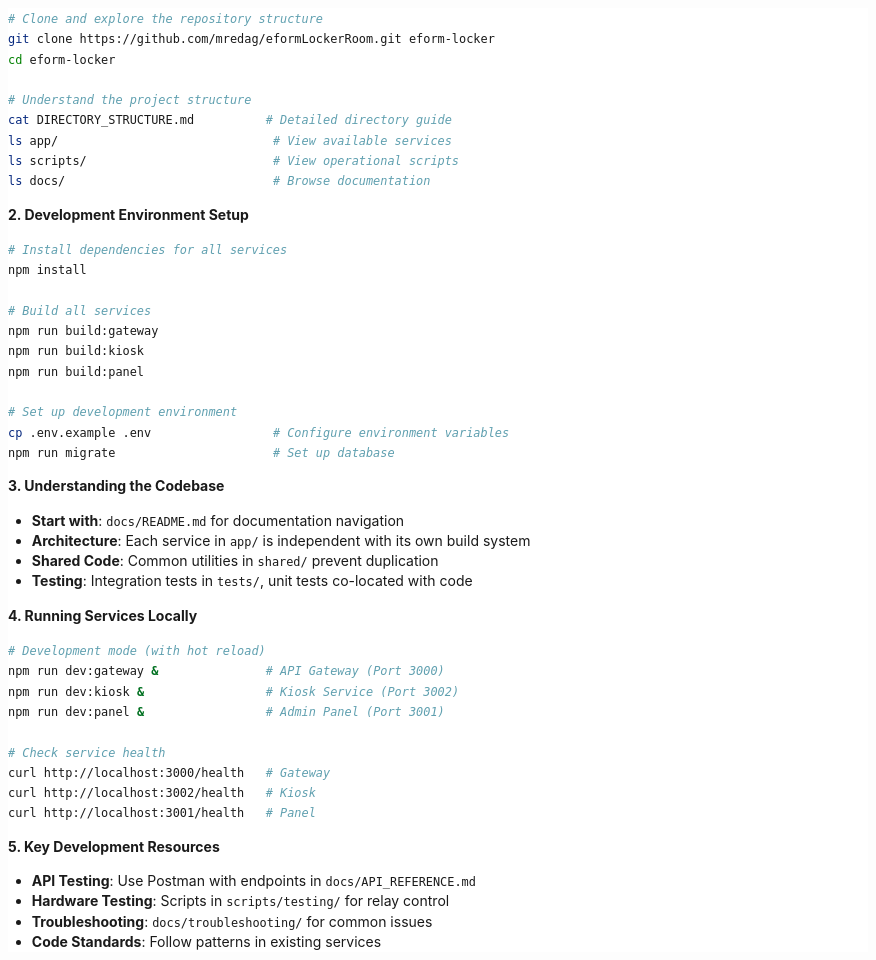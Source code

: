 ```bash
# Clone and explore the repository structure
git clone https://github.com/mredag/eformLockerRoom.git eform-locker
cd eform-locker

# Understand the project structure
cat DIRECTORY_STRUCTURE.md          # Detailed directory guide
ls app/                              # View available services
ls scripts/                          # View operational scripts
ls docs/                             # Browse documentation
```

**2. Development Environment Setup**

```bash
# Install dependencies for all services
npm install

# Build all services
npm run build:gateway
npm run build:kiosk
npm run build:panel

# Set up development environment
cp .env.example .env                 # Configure environment variables
npm run migrate                      # Set up database
```

**3. Understanding the Codebase**

- **Start with**: `docs/README.md` for documentation navigation
- **Architecture**: Each service in `app/` is independent with its own build system
- **Shared Code**: Common utilities in `shared/` prevent duplication
- **Testing**: Integration tests in `tests/`, unit tests co-located with code

**4. Running Services Locally**

```bash
# Development mode (with hot reload)
npm run dev:gateway &               # API Gateway (Port 3000)
npm run dev:kiosk &                 # Kiosk Service (Port 3002)
npm run dev:panel &                 # Admin Panel (Port 3001)

# Check service health
curl http://localhost:3000/health   # Gateway
curl http://localhost:3002/health   # Kiosk
curl http://localhost:3001/health   # Panel
```

**5. Key Development Resources**

- **API Testing**: Use Postman with endpoints in `docs/API_REFERENCE.md`
- **Hardware Testing**: Scripts in `scripts/testing/` for relay control
- **Troubleshooting**: `docs/troubleshooting/` for common issues
- **Code Standards**: Follow patterns in existing services
